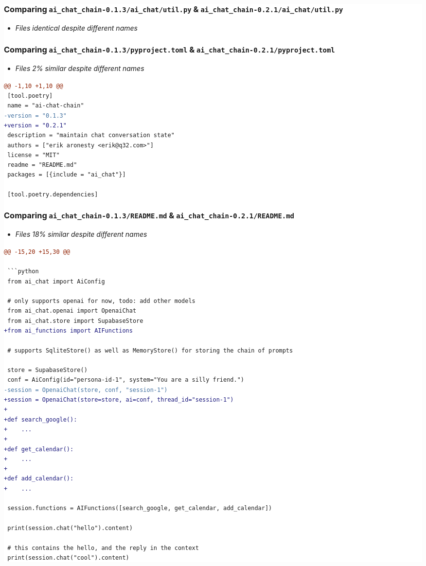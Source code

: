### Comparing `ai_chat_chain-0.1.3/ai_chat/util.py` & `ai_chat_chain-0.2.1/ai_chat/util.py`

 * *Files identical despite different names*

### Comparing `ai_chat_chain-0.1.3/pyproject.toml` & `ai_chat_chain-0.2.1/pyproject.toml`

 * *Files 2% similar despite different names*

```diff
@@ -1,10 +1,10 @@
 [tool.poetry]
 name = "ai-chat-chain"
-version = "0.1.3"
+version = "0.2.1"
 description = "maintain chat conversation state"
 authors = ["erik aronesty <erik@q32.com>"]
 license = "MIT"
 readme = "README.md"
 packages = [{include = "ai_chat"}]
 
 [tool.poetry.dependencies]
```

### Comparing `ai_chat_chain-0.1.3/README.md` & `ai_chat_chain-0.2.1/README.md`

 * *Files 18% similar despite different names*

```diff
@@ -15,20 +15,30 @@
 
 ```python
 from ai_chat import AiConfig
 
 # only supports openai for now, todo: add other models
 from ai_chat.openai import OpenaiChat
 from ai_chat.store import SupabaseStore
+from ai_functions import AIFunctions
 
 # supports SqliteStore() as well as MemoryStore() for storing the chain of prompts
 
 store = SupabaseStore()
 conf = AiConfig(id="persona-id-1", system="You are a silly friend.")
-session = OpenaiChat(store, conf, "session-1")
+session = OpenaiChat(store=store, ai=conf, thread_id="session-1")
+
+def search_google():
+    ...
+
+def get_calendar():
+    ...
+
+def add_calendar():
+    ...
 
 session.functions = AIFunctions([search_google, get_calendar, add_calendar])
 
 print(session.chat("hello").content)
 
 # this contains the hello, and the reply in the context
 print(session.chat("cool").content)
```
